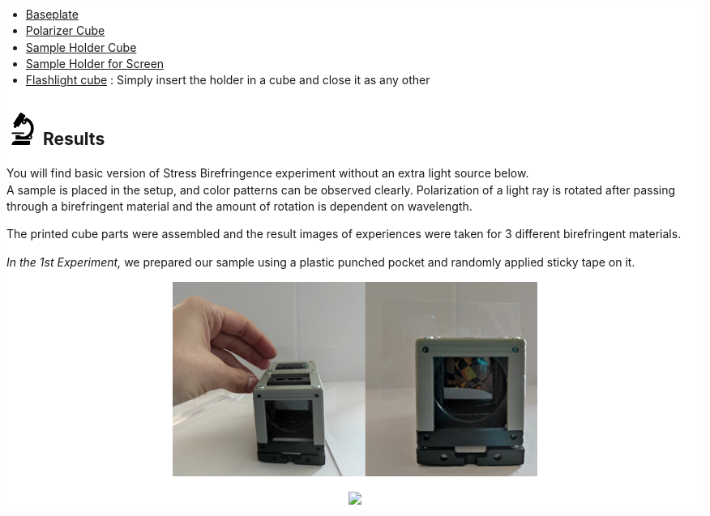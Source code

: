 * [Baseplate](../../CAD/ASSEMBLY_Baseplate_v2/)
* [Polarizer Cube](../../CAD/ASSEMBLY_POL_Polarizer_Holder)
* [Sample Holder Cube](../../CAD/ASSEMBLY_CUBE_Sample_Holder_v2/)
* [Sample Holder for Screen](../../CAD/ASSEMBLY_CUBE_Sample_Holder_v2/)
* [Flashlight cube](../../CAD/Assembly_Cube_Eyepiece_v2) : Simply insert the holder in a cube and close it as any other


## <img src="./IMAGES/E.png" width="40"> Results

You will find basic version of Stress Birefringence experiment without an extra light source below.  
A sample is placed in the setup, and color patterns can be observed clearly. Polarization of a light ray is rotated after passing through a birefringent material and the amount of rotation is dependent on wavelength.

The printed cube parts were assembled and the result images of experiences were taken for 3 different birefringent materials.  

*In the 1st Experiment,* we prepared our sample using a plastic punched pocket and randomly applied sticky tape on it.

<p align="center">
<img src="./IMAGES/sample_plastic_cup_2.png"
width="450">
</p>

<p align="center">
<img src="./IMAGES/exp1.gif"
width="450">
</p>
